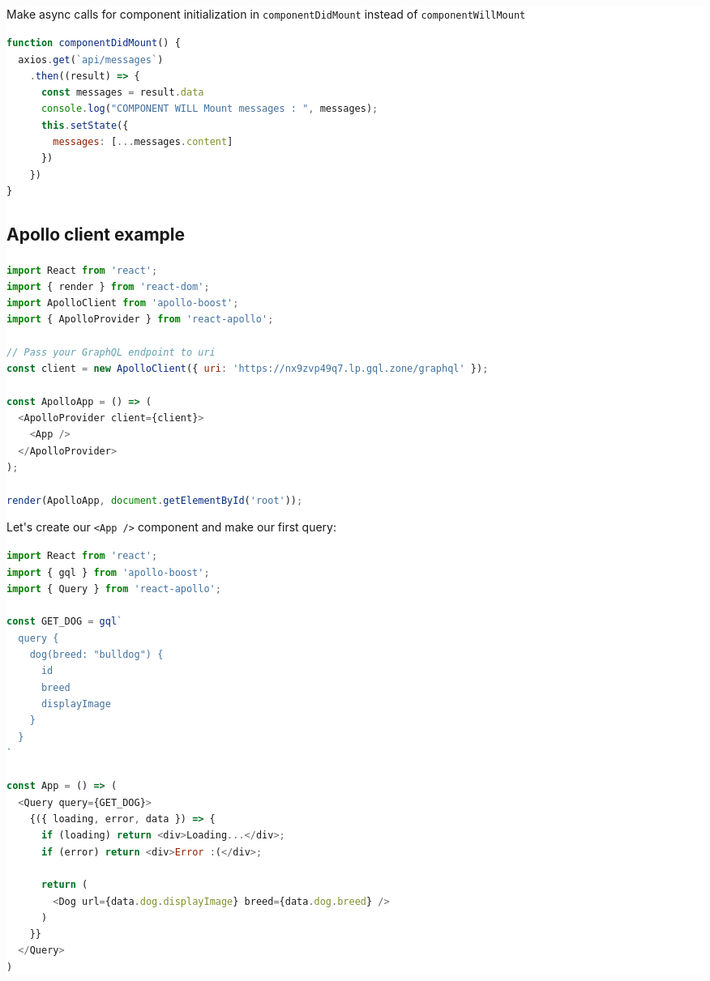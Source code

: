 
Make async calls for component initialization in ``componentDidMount`` instead of ``componentWillMount``
```javascript
function componentDidMount() {
  axios.get(`api/messages`)
    .then((result) => {
      const messages = result.data
      console.log("COMPONENT WILL Mount messages : ", messages);
      this.setState({
        messages: [...messages.content]
      })
    })
}
```

## Apollo client example

```js
import React from 'react';
import { render } from 'react-dom';
import ApolloClient from 'apollo-boost';
import { ApolloProvider } from 'react-apollo';

// Pass your GraphQL endpoint to uri
const client = new ApolloClient({ uri: 'https://nx9zvp49q7.lp.gql.zone/graphql' });

const ApolloApp = () => (
  <ApolloProvider client={client}>
    <App />
  </ApolloProvider>
);

render(ApolloApp, document.getElementById('root'));
```

Let's create our `<App />` component and make our first query:

```js
import React from 'react';
import { gql } from 'apollo-boost';
import { Query } from 'react-apollo';

const GET_DOG = gql`
  query {
    dog(breed: "bulldog") {
      id
      breed
      displayImage
    }
  }
`

const App = () => (
  <Query query={GET_DOG}>
    {({ loading, error, data }) => {
      if (loading) return <div>Loading...</div>;
      if (error) return <div>Error :(</div>;

      return (
        <Dog url={data.dog.displayImage} breed={data.dog.breed} />
      )
    }}
  </Query>
)
```